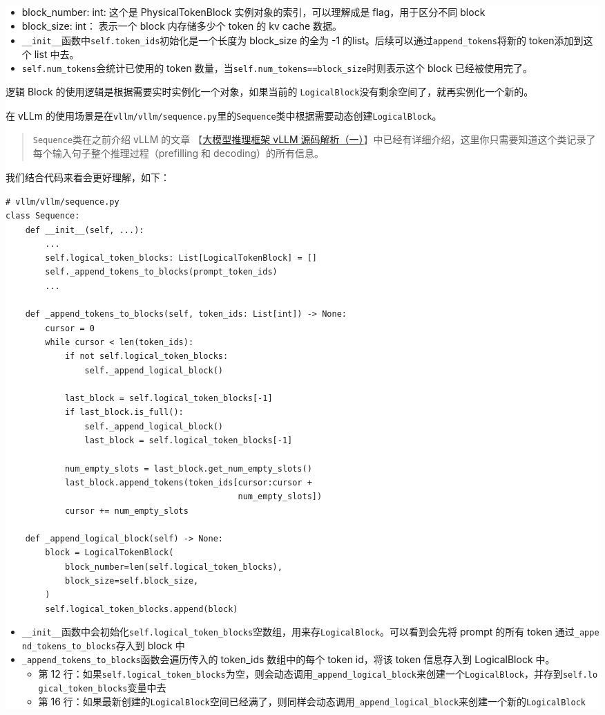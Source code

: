 - block_number: int: 这个是 PhysicalTokenBlock 实例对象的索引，可以理解成是 flag，用于区分不同 block
- block_size: int： 表示一个 block 内存储多少个 token 的 kv cache 数据。
- `__init__`函数中`self.token_ids`初始化是一个长度为 block_size 的全为 -1 的list。后续可以通过`append_tokens`将新的 token添加到这个 list 中去。
- `self.num_tokens`会统计已使用的 token 数量，当`self.num_tokens==block_size`时则表示这个 block 已经被使用完了。


逻辑 Block 的使用逻辑是根据需要实时实例化一个对象，如果当前的 `LogicalBlock`没有剩余空间了，就再实例化一个新的。

在 vLLm 的使用场景是在`vllm/vllm/sequence.py`里的`Sequence`类中根据需要动态创建`LogicalBlock`。

>`Sequence`类在之前介绍 vLLM 的文章 【[大模型推理框架 vLLM 源码解析（一）](https://zhuanlan.zhihu.com/p/681402162)】中已经有详细介绍，这里你只需要知道这个类记录了每个输入句子整个推理过程（prefilling 和 decoding）的所有信息。

我们结合代码来看会更好理解，如下：

```py?linenums
# vllm/vllm/sequence.py
class Sequence:
	def __init__(self, ...):
		...
		self.logical_token_blocks: List[LogicalTokenBlock] = []
		self._append_tokens_to_blocks(prompt_token_ids)
		...

    def _append_tokens_to_blocks(self, token_ids: List[int]) -> None:
        cursor = 0
        while cursor < len(token_ids):
            if not self.logical_token_blocks:
                self._append_logical_block()

            last_block = self.logical_token_blocks[-1]
            if last_block.is_full():
                self._append_logical_block()
                last_block = self.logical_token_blocks[-1]

            num_empty_slots = last_block.get_num_empty_slots()
            last_block.append_tokens(token_ids[cursor:cursor +
                                               num_empty_slots])
            cursor += num_empty_slots
			
    def _append_logical_block(self) -> None:
        block = LogicalTokenBlock(
            block_number=len(self.logical_token_blocks),
            block_size=self.block_size,
        )
        self.logical_token_blocks.append(block)
```



- `__init__`函数中会初始化`self.logical_token_blocks`空数组，用来存`LogicalBlock`。可以看到会先将 prompt 的所有 token 通过`_append_tokens_to_blocks`存入到 block 中
- `_append_tokens_to_blocks`函数会遍历传入的 token_ids 数组中的每个 token id，将该 token 信息存入到 LogicalBlock 中。
	- 第 12 行：如果`self.logical_token_blocks`为空，则会动态调用`_append_logical_block`来创建一个`LogicalBlock`，并存到`self.logical_token_blocks`变量中去
	- 第 16 行：如果最新创建的`LogicalBlock`空间已经满了，则同样会动态调用`_append_logical_block`来创建一个新的`LogicalBlock`
